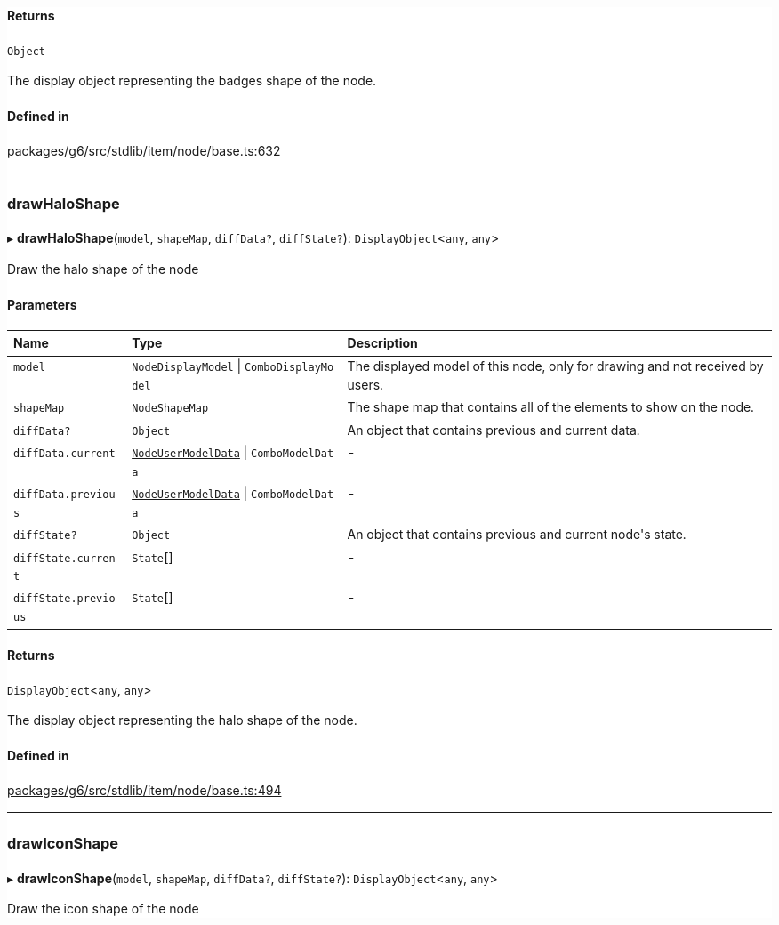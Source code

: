 #### Returns

`Object`

The display object representing the badges shape of the node.

#### Defined in

[packages/g6/src/stdlib/item/node/base.ts:632](https://github.com/antvis/G6/blob/61e525e59b/packages/g6/src/stdlib/item/node/base.ts#L632)

---

### drawHaloShape

▸ **drawHaloShape**(`model`, `shapeMap`, `diffData?`, `diffState?`): `DisplayObject`<`any`, `any`\>

Draw the halo shape of the node

#### Parameters

| Name                 | Type                                                                                           | Description                                                                   |
| :------------------- | :--------------------------------------------------------------------------------------------- | :---------------------------------------------------------------------------- |
| `model`              | `NodeDisplayModel` \| `ComboDisplayModel`                                                      | The displayed model of this node, only for drawing and not received by users. |
| `shapeMap`           | `NodeShapeMap`                                                                                 | The shape map that contains all of the elements to show on the node.          |
| `diffData?`          | `Object`                                                                                       | An object that contains previous and current data.                            |
| `diffData.current`   | [`NodeUserModelData`](../data/NodeInnerModel.zh.md#nodeinnermodeldatatype) \| `ComboModelData` | -                                                                             |
| `diffData.previous`  | [`NodeUserModelData`](../data/NodeInnerModel.zh.md#nodeinnermodeldatatype) \| `ComboModelData` | -                                                                             |
| `diffState?`         | `Object`                                                                                       | An object that contains previous and current node's state.                    |
| `diffState.current`  | `State`[]                                                                                      | -                                                                             |
| `diffState.previous` | `State`[]                                                                                      | -                                                                             |

#### Returns

`DisplayObject`<`any`, `any`\>

The display object representing the halo shape of the node.

#### Defined in

[packages/g6/src/stdlib/item/node/base.ts:494](https://github.com/antvis/G6/blob/61e525e59b/packages/g6/src/stdlib/item/node/base.ts#L494)

---

### drawIconShape

▸ **drawIconShape**(`model`, `shapeMap`, `diffData?`, `diffState?`): `DisplayObject`<`any`, `any`\>

Draw the icon shape of the node
